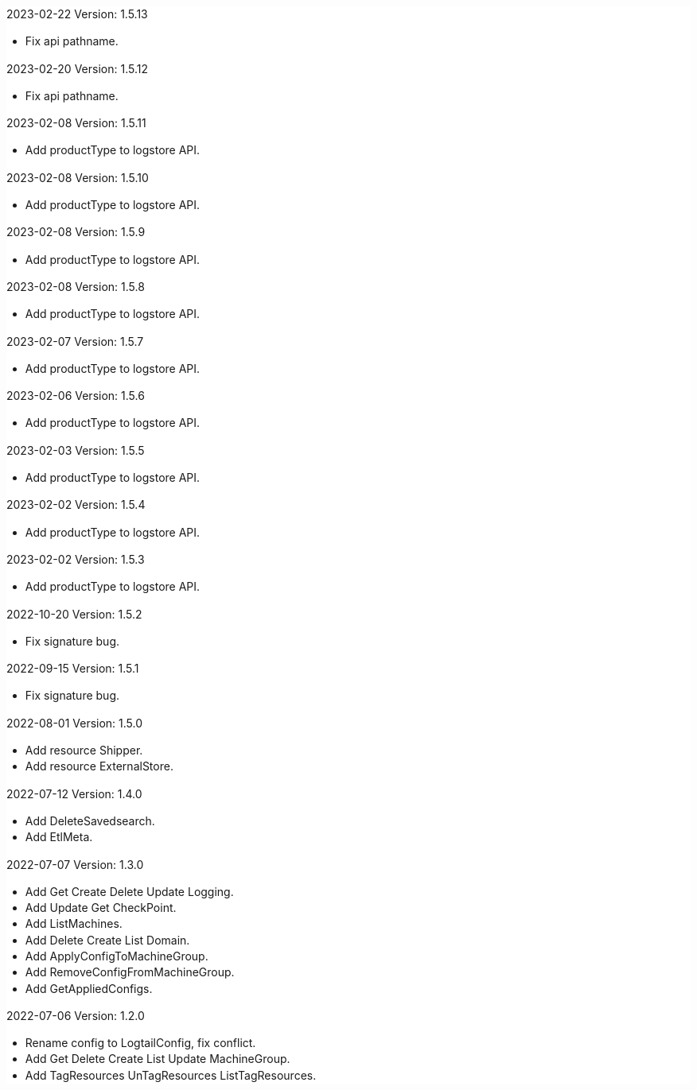 2023-02-22 Version: 1.5.13
- Fix api pathname.

2023-02-20 Version: 1.5.12
- Fix api pathname.

2023-02-08 Version: 1.5.11
- Add productType to logstore API.

2023-02-08 Version: 1.5.10
- Add productType to logstore API.

2023-02-08 Version: 1.5.9
- Add productType to logstore API.

2023-02-08 Version: 1.5.8
- Add productType to logstore API.

2023-02-07 Version: 1.5.7
- Add productType to logstore API.

2023-02-06 Version: 1.5.6
- Add productType to logstore API.

2023-02-03 Version: 1.5.5
- Add productType to logstore API.

2023-02-02 Version: 1.5.4
- Add productType to logstore API.

2023-02-02 Version: 1.5.3
- Add productType to logstore API.

2022-10-20 Version: 1.5.2
- Fix signature bug.

2022-09-15 Version: 1.5.1
- Fix signature bug.

2022-08-01 Version: 1.5.0
- Add resource Shipper.
- Add resource ExternalStore.

2022-07-12 Version: 1.4.0
- Add DeleteSavedsearch.
- Add EtlMeta.

2022-07-07 Version: 1.3.0
- Add Get Create Delete Update Logging.
- Add Update Get CheckPoint.
- Add ListMachines.
- Add Delete Create List Domain.
- Add ApplyConfigToMachineGroup.
- Add RemoveConfigFromMachineGroup.
- Add GetAppliedConfigs.

2022-07-06 Version: 1.2.0
- Rename config to LogtailConfig, fix conflict.
- Add Get Delete Create List Update MachineGroup.
- Add TagResources UnTagResources ListTagResources.
